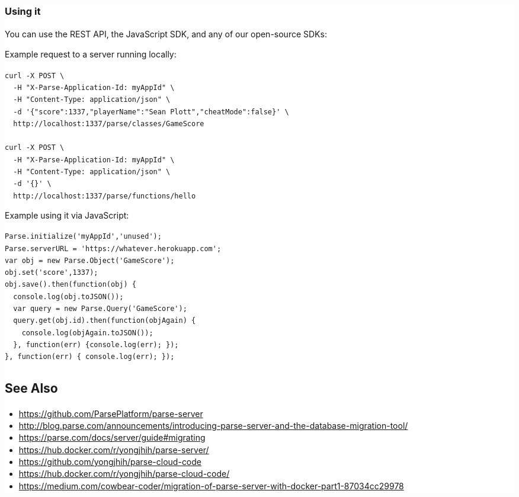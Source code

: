 ### Using it

You can use the REST API, the JavaScript SDK, and any of our open-source SDKs:

Example request to a server running locally:

```
curl -X POST \
  -H "X-Parse-Application-Id: myAppId" \
  -H "Content-Type: application/json" \
  -d '{"score":1337,"playerName":"Sean Plott","cheatMode":false}' \
  http://localhost:1337/parse/classes/GameScore
  
curl -X POST \
  -H "X-Parse-Application-Id: myAppId" \
  -H "Content-Type: application/json" \
  -d '{}' \
  http://localhost:1337/parse/functions/hello
```

Example using it via JavaScript:

```
Parse.initialize('myAppId','unused');
Parse.serverURL = 'https://whatever.herokuapp.com';
var obj = new Parse.Object('GameScore');
obj.set('score',1337);
obj.save().then(function(obj) {
  console.log(obj.toJSON());
  var query = new Parse.Query('GameScore');
  query.get(obj.id).then(function(objAgain) {
    console.log(objAgain.toJSON());
  }, function(err) {console.log(err); });
}, function(err) { console.log(err); });
```

## See Also

* https://github.com/ParsePlatform/parse-server
* http://blog.parse.com/announcements/introducing-parse-server-and-the-database-migration-tool/
* https://parse.com/docs/server/guide#migrating
* https://hub.docker.com/r/yongjhih/parse-server/
* https://github.com/yongjhih/parse-cloud-code
* https://hub.docker.com/r/yongjhih/parse-cloud-code/
* https://medium.com/cowbear-coder/migration-of-parse-server-with-docker-part1-87034cc29978
